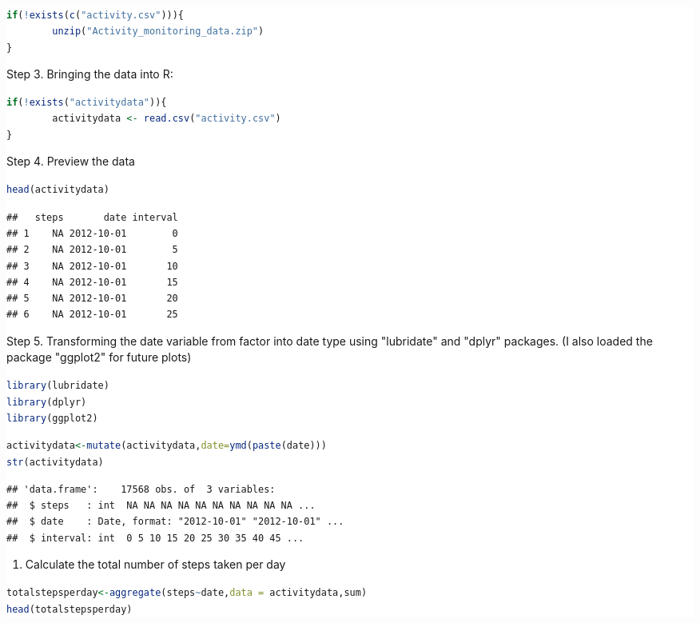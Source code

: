 ```r
if(!exists(c("activity.csv"))){
        unzip("Activity_monitoring_data.zip")
}
```

Step 3. Bringing the data into R:


```r
if(!exists("activitydata")){
        activitydata <- read.csv("activity.csv")
}
```
Step 4. Preview the data


```r
head(activitydata)
```

```
##   steps       date interval
## 1    NA 2012-10-01        0
## 2    NA 2012-10-01        5
## 3    NA 2012-10-01       10
## 4    NA 2012-10-01       15
## 5    NA 2012-10-01       20
## 6    NA 2012-10-01       25
```

Step 5. Transforming the date variable from factor into date type using "lubridate" and "dplyr" packages. (I also loaded the package "ggplot2" for future plots)


```r
library(lubridate)
library(dplyr)
library(ggplot2)
```


```r
activitydata<-mutate(activitydata,date=ymd(paste(date)))
str(activitydata)
```

```
## 'data.frame':	17568 obs. of  3 variables:
##  $ steps   : int  NA NA NA NA NA NA NA NA NA NA ...
##  $ date    : Date, format: "2012-10-01" "2012-10-01" ...
##  $ interval: int  0 5 10 15 20 25 30 35 40 45 ...
```

1. Calculate the total number of steps taken per day

```r
totalstepsperday<-aggregate(steps~date,data = activitydata,sum)
head(totalstepsperday)
```
